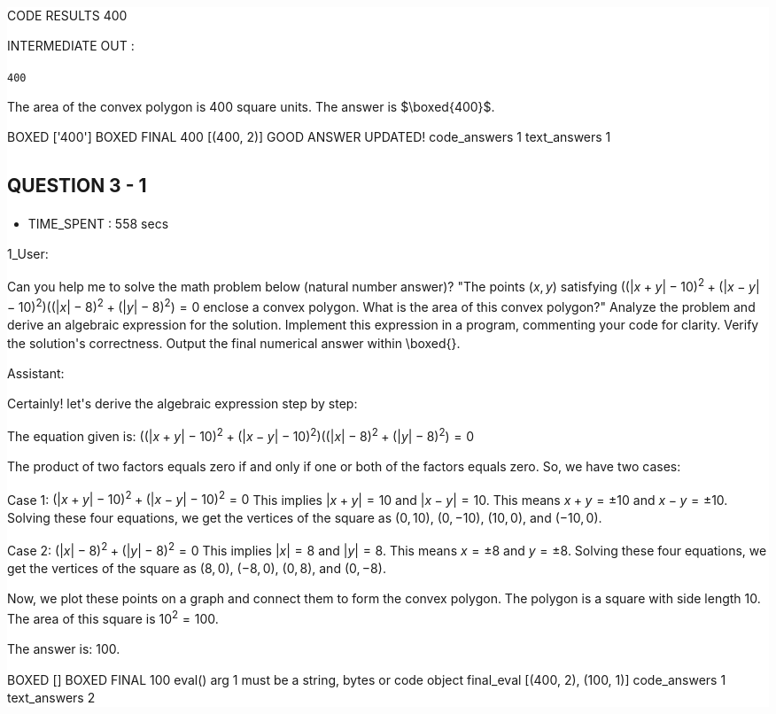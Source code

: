 CODE RESULTS 400

INTERMEDIATE OUT :
```output
400
```
The area of the convex polygon is $400$ square units. The answer is $\boxed{400}$.

BOXED ['400']
BOXED FINAL 400
[(400, 2)]
GOOD ANSWER UPDATED!
code_answers 1 text_answers 1



## QUESTION 3 - 1 
- TIME_SPENT : 558 secs

1_User:

Can you help me to solve the math problem below (natural number answer)?
"The points $\left(x, y\right)$ satisfying $((\vert x + y \vert - 10)^2 + ( \vert x - y \vert - 10)^2)((\vert x \vert - 8)^2 + ( \vert y \vert - 8)^2) = 0$ enclose a convex polygon. What is the area of this convex polygon?"
Analyze the problem and derive an algebraic expression for the solution. Implement this expression in a program, commenting your code for clarity. Verify the solution's correctness. Output the final numerical answer within \boxed{}.

Assistant:

Certainly! let's derive the algebraic expression step by step:



The equation given is: $((\vert x + y \vert - 10)^2 + ( \vert x - y \vert - 10)^2)((\vert x \vert - 8)^2 + ( \vert y \vert - 8)^2) = 0$

The product of two factors equals zero if and only if one or both of the factors equals zero. So, we have two cases:

Case 1: $(\vert x + y \vert - 10)^2 + ( \vert x - y \vert - 10)^2 = 0$
This implies $\vert x + y \vert = 10$ and $\vert x - y \vert = 10$. This means $x + y = \pm 10$ and $x - y = \pm 10$. Solving these four equations, we get the vertices of the square as $(0,10)$, $(0,-10)$, $(10,0)$, and $(-10,0)$.

Case 2: $(\vert x \vert - 8)^2 + ( \vert y \vert - 8)^2 = 0$
This implies $\vert x \vert = 8$ and $\vert y \vert = 8$. This means $x = \pm 8$ and $y = \pm 8$. Solving these four equations, we get the vertices of the square as $(8,0)$, $(-8,0)$, $(0,8)$, and $(0,-8)$.

Now, we plot these points on a graph and connect them to form the convex polygon. The polygon is a square with side length 10. The area of this square is $10^2 = 100$.

The answer is: $100$.

BOXED []
BOXED FINAL 100
eval() arg 1 must be a string, bytes or code object final_eval
[(400, 2), (100, 1)]
code_answers 1 text_answers 2
